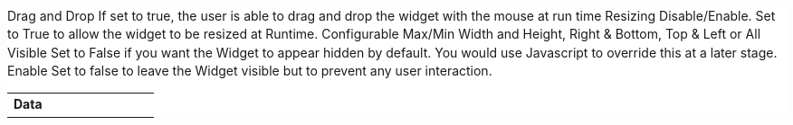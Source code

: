 </td>
<td width="15">
</td>
<td width="779">
</td>
</tr>
<tr>
<td width="148">
Drag and Drop

</td>
<td width="15">
</td>
<td width="779">
If set to true, the user is able to drag and drop the widget with the mouse at run time

</td>
</tr>
<tr>
<td width="148">
Resizing

</td>
<td width="15">
</td>
<td width="779">
Disable/Enable. Set to True to allow the widget to be resized at Runtime. Configurable Max/Min Width and Height, Right & Bottom, Top & Left or All

</td>
</tr>
<tr>
<td width="148">
Visible

</td>
<td width="15">
</td>
<td width="779">
Set to False if you want the Widget to appear hidden by default. You would use Javascript to override this at a later stage.

</td>
</tr>
<tr>
<td width="148">
Enable

</td>
<td width="15">
</td>
<td width="779">
Set to false to leave the Widget visible but to prevent any user interaction.

</td>
</tr>
</table>
<table>
<tr>
<td width="148">
<a id="data"> </a> <b>Data</b>

